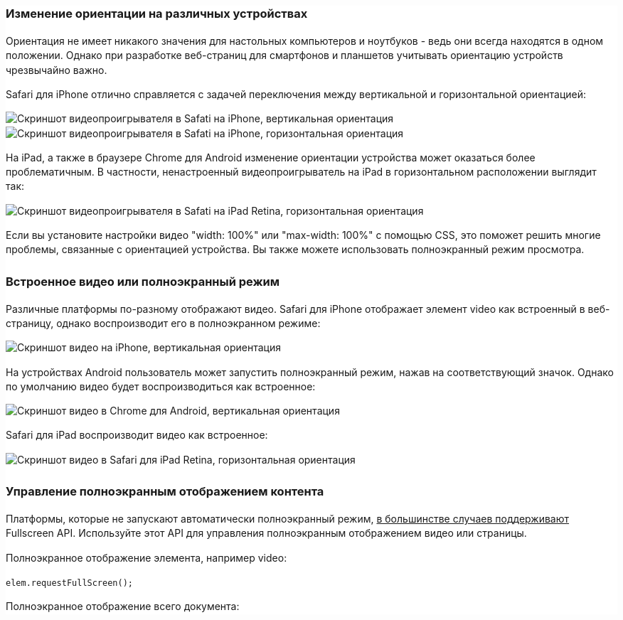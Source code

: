 ### Изменение ориентации на различных устройствах

Ориентация не имеет никакого значения для настольных компьютеров и ноутбуков - ведь они всегда находятся в одном положении. Однако при разработке веб-страниц для смартфонов и планшетов учитывать ориентацию устройств чрезвычайно важно.

Safari для iPhone отлично справляется с задачей переключения между вертикальной и горизонтальной ориентацией:

<div class="mdl-grid">
  <img class="mdl-cell mdl-cell--6--col" alt="Скриншот видеопроигрывателя в Safati на iPhone, вертикальная ориентация" src="images/iPhone-video-playing-portrait.png">
    <img class="mdl-cell mdl-cell--6--col" alt="Скриншот видеопроигрывателя в Safati на iPhone, горизонтальная ориентация" src="images/iPhone-video-playing-landscape.png">
</div>

На iPad, а также в браузере Chrome для Android изменение ориентации устройства может оказаться более проблематичным.
В частности, ненастроенный видеопроигрыватель на iPad в горизонтальном расположении выглядит так:

<img class="center" alt="Скриншот видеопроигрывателя в Safati на iPad Retina, горизонтальная ориентация"
src="images/iPad-Retina-landscape-video-playing.png">

Если вы установите настройки видео "width: 100%" или "max-width: 100%" с помощью CSS, это поможет решить многие проблемы, связанные с ориентацией устройства. Вы также можете использовать полноэкранный режим просмотра.

### Встроенное видео или полноэкранный режим

Различные платформы по-разному отображают видео. Safari для iPhone отображает элемент video как встроенный в веб-страницу, однако воспроизводит его в полноэкранном режиме:

<img class="center" alt="Скриншот видео на iPhone, вертикальная ориентация" src="images/iPhone-video-with-poster.png">

На устройствах Android пользователь может запустить полноэкранный режим, нажав на соответствующий значок. Однако по умолчанию видео будет воспроизводиться как встроенное:

<img class="center" alt="Скриншот видео в Chrome для Android, вертикальная ориентация" src="images/Chrome-Android-video-playing-portrait-3x5.png">

Safari для iPad воспроизводит видео как встроенное:

<img class="center" alt="Скриншот видео в Safari для iPad Retina, горизонтальная ориентация" src="images/iPad-Retina-landscape-video-playing.png">

### Управление полноэкранным отображением контента

Платформы, которые не запускают автоматически полноэкранный режим, [в большинстве случаев поддерживают](//caniuse.com/fullscreen) Fullscreen API. Используйте этот API для управления полноэкранным отображением видео или страницы.

Полноэкранное отображение элемента, например video:

    elem.requestFullScreen();
    

Полноэкранное отображение всего документа:
